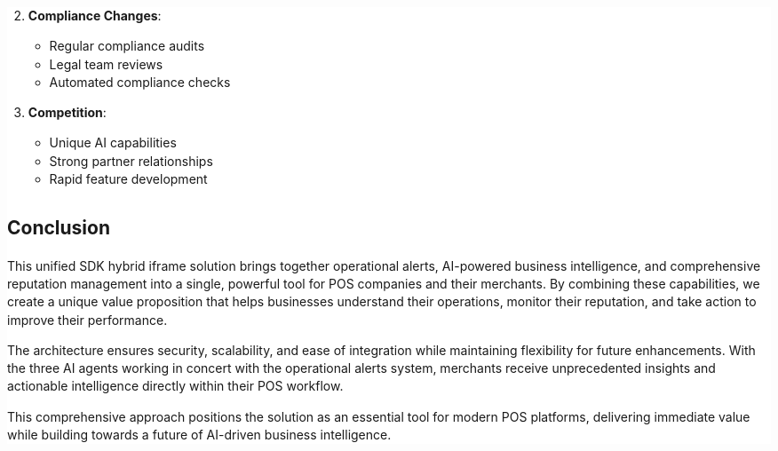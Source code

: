 2. **Compliance Changes**:
   - Regular compliance audits
   - Legal team reviews
   - Automated compliance checks

3. **Competition**:
   - Unique AI capabilities
   - Strong partner relationships
   - Rapid feature development

## Conclusion

This unified SDK hybrid iframe solution brings together operational alerts, AI-powered business intelligence, and comprehensive reputation management into a single, powerful tool for POS companies and their merchants. By combining these capabilities, we create a unique value proposition that helps businesses understand their operations, monitor their reputation, and take action to improve their performance.

The architecture ensures security, scalability, and ease of integration while maintaining flexibility for future enhancements. With the three AI agents working in concert with the operational alerts system, merchants receive unprecedented insights and actionable intelligence directly within their POS workflow.

This comprehensive approach positions the solution as an essential tool for modern POS platforms, delivering immediate value while building towards a future of AI-driven business intelligence.
